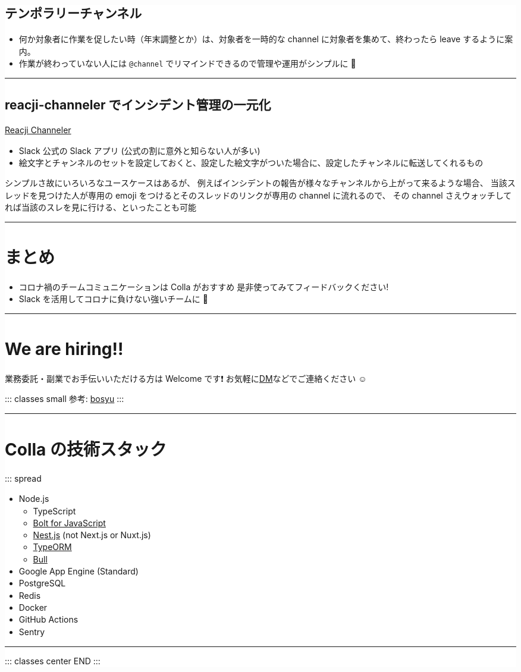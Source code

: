 
## テンポラリーチャンネル

- 何か対象者に作業を促したい時（年末調整とか）は、対象者を一時的な channel に対象者を集めて、終わったら leave するように案内。
- 作業が終わっていない人には `@channel` でリマインドできるので管理や運用がシンプルに :tada:

---

## reacji-channeler でインシデント管理の一元化

[Reacji Channeler](https://slack.com/apps/A1BFDR28J-reacji-channeler)

- Slack 公式の Slack アプリ (公式の割に意外と知らない人が多い)
- 絵文字とチャンネルのセットを設定しておくと、設定した絵文字がついた場合に、設定したチャンネルに転送してくれるもの

シンプルさ故にいろいろなユースケースはあるが、
例えばインシデントの報告が様々なチャンネルから上がって来るような場合、
当該スレッドを見つけた人が専用の emoji をつけるとそのスレッドのリンクが専用の channel に流れるので、
その channel さえウォッチしてれば当該のスレを見に行ける、といったことも可能



---

# まとめ

- コロナ禍のチームコミュニケーションは Colla がおすすめ
  是非使ってみてフィードバックください!
- Slack を活用してコロナに負けない強いチームに :tada:

---

# We are hiring!!

業務委託・副業でお手伝いいただける方は Welcome です:exclamation:
お気軽に[DM](https://twitter.com/messages/compose?recipient_id=49951192)などでご連絡ください :relaxed:

::: classes small
参考: [bosyu](https://bosyu.me/b/czjTC9BRIJs)
:::

---

# Colla の技術スタック

::: spread

- Node.js
  - TypeScript
  - [Bolt for JavaScript](https://github.com/slackapi/bolt-js)
  - [Nest.js](https://nestjs.com/) (not Next.js or Nuxt.js)
  - [TypeORM](https://typeorm.io/)
  - [Bull](https://github.com/OptimalBits/bull)
- Google App Engine (Standard)
- PostgreSQL
- Redis
- Docker
- GitHub Actions
- Sentry

---

::: classes center
END
:::
